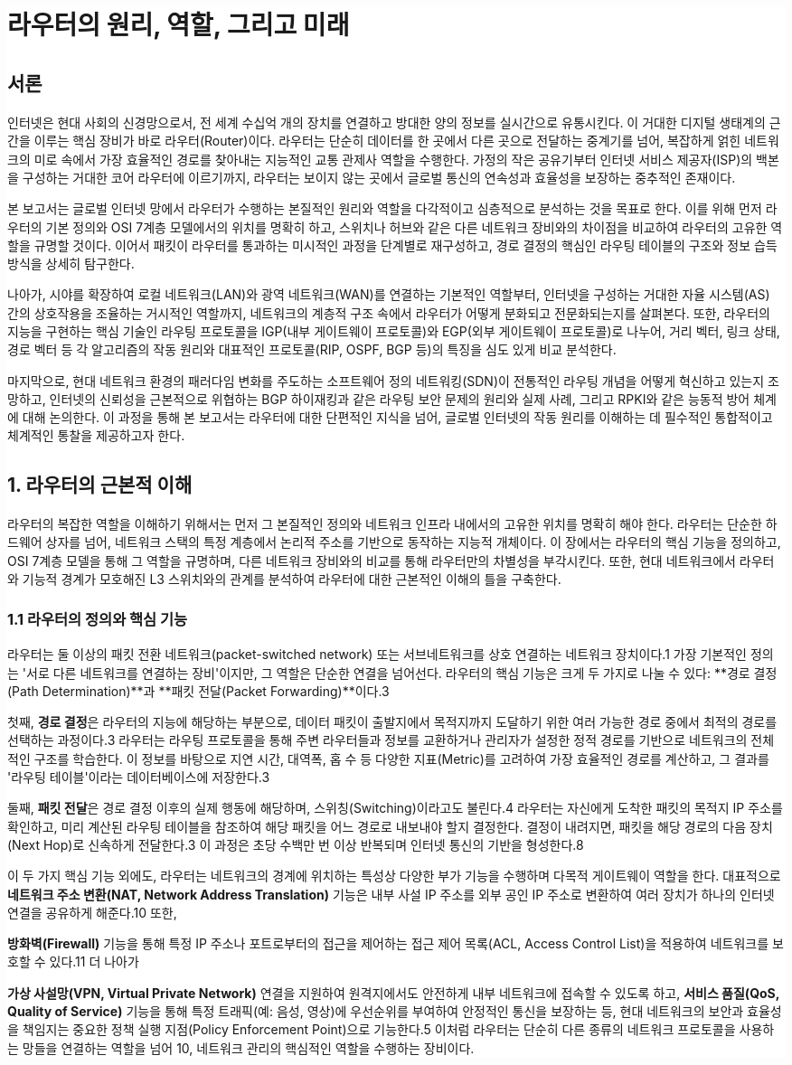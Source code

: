 # 라우터의 원리, 역할, 그리고 미래

## 서론

인터넷은 현대 사회의 신경망으로서, 전 세계 수십억 개의 장치를 연결하고 방대한 양의 정보를 실시간으로 유통시킨다. 이 거대한 디지털 생태계의 근간을 이루는 핵심 장비가 바로 라우터(Router)이다. 라우터는 단순히 데이터를 한 곳에서 다른 곳으로 전달하는 중계기를 넘어, 복잡하게 얽힌 네트워크의 미로 속에서 가장 효율적인 경로를 찾아내는 지능적인 교통 관제사 역할을 수행한다. 가정의 작은 공유기부터 인터넷 서비스 제공자(ISP)의 백본을 구성하는 거대한 코어 라우터에 이르기까지, 라우터는 보이지 않는 곳에서 글로벌 통신의 연속성과 효율성을 보장하는 중추적인 존재이다.

본 보고서는 글로벌 인터넷 망에서 라우터가 수행하는 본질적인 원리와 역할을 다각적이고 심층적으로 분석하는 것을 목표로 한다. 이를 위해 먼저 라우터의 기본 정의와 OSI 7계층 모델에서의 위치를 명확히 하고, 스위치나 허브와 같은 다른 네트워크 장비와의 차이점을 비교하여 라우터의 고유한 역할을 규명할 것이다. 이어서 패킷이 라우터를 통과하는 미시적인 과정을 단계별로 재구성하고, 경로 결정의 핵심인 라우팅 테이블의 구조와 정보 습득 방식을 상세히 탐구한다.

나아가, 시야를 확장하여 로컬 네트워크(LAN)와 광역 네트워크(WAN)를 연결하는 기본적인 역할부터, 인터넷을 구성하는 거대한 자율 시스템(AS) 간의 상호작용을 조율하는 거시적인 역할까지, 네트워크의 계층적 구조 속에서 라우터가 어떻게 분화되고 전문화되는지를 살펴본다. 또한, 라우터의 지능을 구현하는 핵심 기술인 라우팅 프로토콜을 IGP(내부 게이트웨이 프로토콜)와 EGP(외부 게이트웨이 프로토콜)로 나누어, 거리 벡터, 링크 상태, 경로 벡터 등 각 알고리즘의 작동 원리와 대표적인 프로토콜(RIP, OSPF, BGP 등)의 특징을 심도 있게 비교 분석한다.

마지막으로, 현대 네트워크 환경의 패러다임 변화를 주도하는 소프트웨어 정의 네트워킹(SDN)이 전통적인 라우팅 개념을 어떻게 혁신하고 있는지 조망하고, 인터넷의 신뢰성을 근본적으로 위협하는 BGP 하이재킹과 같은 라우팅 보안 문제의 원리와 실제 사례, 그리고 RPKI와 같은 능동적 방어 체계에 대해 논의한다. 이 과정을 통해 본 보고서는 라우터에 대한 단편적인 지식을 넘어, 글로벌 인터넷의 작동 원리를 이해하는 데 필수적인 통합적이고 체계적인 통찰을 제공하고자 한다.

## 1.  라우터의 근본적 이해

라우터의 복잡한 역할을 이해하기 위해서는 먼저 그 본질적인 정의와 네트워크 인프라 내에서의 고유한 위치를 명확히 해야 한다. 라우터는 단순한 하드웨어 상자를 넘어, 네트워크 스택의 특정 계층에서 논리적 주소를 기반으로 동작하는 지능적 개체이다. 이 장에서는 라우터의 핵심 기능을 정의하고, OSI 7계층 모델을 통해 그 역할을 규명하며, 다른 네트워크 장비와의 비교를 통해 라우터만의 차별성을 부각시킨다. 또한, 현대 네트워크에서 라우터와 기능적 경계가 모호해진 L3 스위치와의 관계를 분석하여 라우터에 대한 근본적인 이해의 틀을 구축한다.

### 1.1  라우터의 정의와 핵심 기능

라우터는 둘 이상의 패킷 전환 네트워크(packet-switched network) 또는 서브네트워크를 상호 연결하는 네트워크 장치이다.1 가장 기본적인 정의는 '서로 다른 네트워크를 연결하는 장비'이지만, 그 역할은 단순한 연결을 넘어선다. 라우터의 핵심 기능은 크게 두 가지로 나눌 수 있다: **경로 결정(Path Determination)**과 **패킷 전달(Packet Forwarding)**이다.3

첫째, **경로 결정**은 라우터의 지능에 해당하는 부분으로, 데이터 패킷이 출발지에서 목적지까지 도달하기 위한 여러 가능한 경로 중에서 최적의 경로를 선택하는 과정이다.3 라우터는 라우팅 프로토콜을 통해 주변 라우터들과 정보를 교환하거나 관리자가 설정한 정적 경로를 기반으로 네트워크의 전체적인 구조를 학습한다. 이 정보를 바탕으로 지연 시간, 대역폭, 홉 수 등 다양한 지표(Metric)를 고려하여 가장 효율적인 경로를 계산하고, 그 결과를 '라우팅 테이블'이라는 데이터베이스에 저장한다.3

둘째, **패킷 전달**은 경로 결정 이후의 실제 행동에 해당하며, 스위칭(Switching)이라고도 불린다.4 라우터는 자신에게 도착한 패킷의 목적지 IP 주소를 확인하고, 미리 계산된 라우팅 테이블을 참조하여 해당 패킷을 어느 경로로 내보내야 할지 결정한다. 결정이 내려지면, 패킷을 해당 경로의 다음 장치(Next Hop)로 신속하게 전달한다.3 이 과정은 초당 수백만 번 이상 반복되며 인터넷 통신의 기반을 형성한다.8

이 두 가지 핵심 기능 외에도, 라우터는 네트워크의 경계에 위치하는 특성상 다양한 부가 기능을 수행하며 다목적 게이트웨이 역할을 한다. 대표적으로 **네트워크 주소 변환(NAT, Network Address Translation)** 기능은 내부 사설 IP 주소를 외부 공인 IP 주소로 변환하여 여러 장치가 하나의 인터넷 연결을 공유하게 해준다.10 또한, 

**방화벽(Firewall)** 기능을 통해 특정 IP 주소나 포트로부터의 접근을 제어하는 접근 제어 목록(ACL, Access Control List)을 적용하여 네트워크를 보호할 수 있다.11 더 나아가 

**가상 사설망(VPN, Virtual Private Network)** 연결을 지원하여 원격지에서도 안전하게 내부 네트워크에 접속할 수 있도록 하고, **서비스 품질(QoS, Quality of Service)** 기능을 통해 특정 트래픽(예: 음성, 영상)에 우선순위를 부여하여 안정적인 통신을 보장하는 등, 현대 네트워크의 보안과 효율성을 책임지는 중요한 정책 실행 지점(Policy Enforcement Point)으로 기능한다.5 이처럼 라우터는 단순히 다른 종류의 네트워크 프로토콜을 사용하는 망들을 연결하는 역할을 넘어 10, 네트워크 관리의 핵심적인 역할을 수행하는 장비이다.
